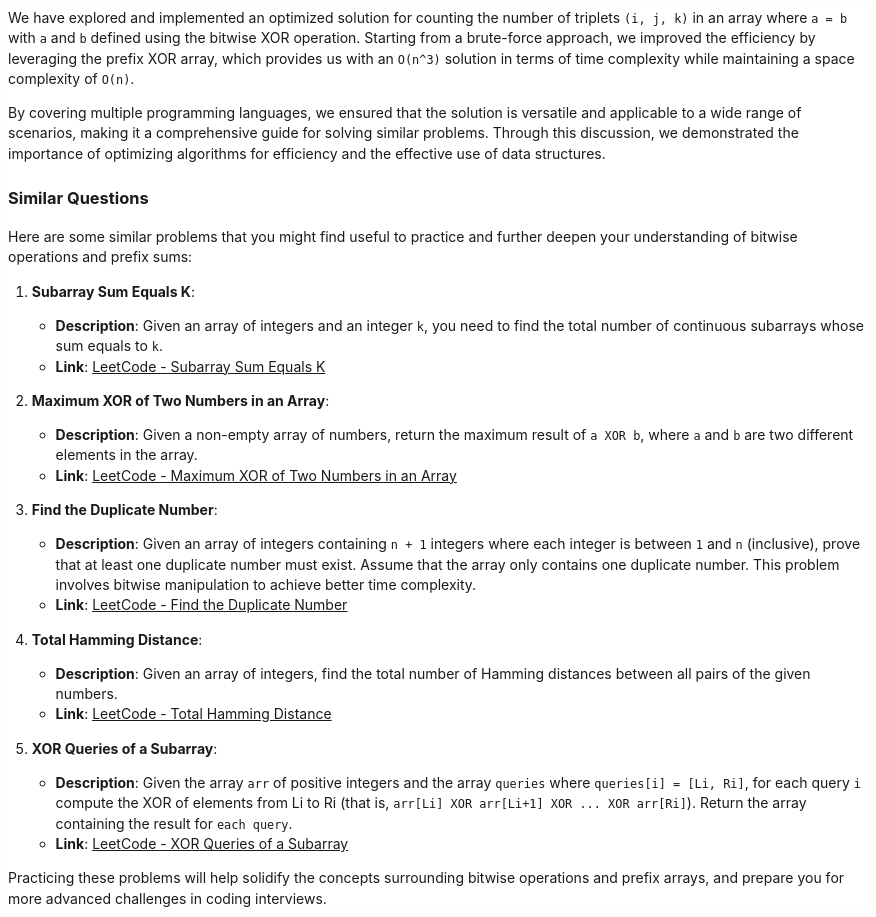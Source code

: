 We have explored and implemented an optimized solution for counting the number of triplets `(i, j, k)` in an array where `a = b` with `a` and `b` defined using the bitwise XOR operation. Starting from a brute-force approach, we improved the efficiency by leveraging the prefix XOR array, which provides us with an `O(n^3)` solution in terms of time complexity while maintaining a space complexity of `O(n)`.

By covering multiple programming languages, we ensured that the solution is versatile and applicable to a wide range of scenarios, making it a comprehensive guide for solving similar problems. Through this discussion, we demonstrated the importance of optimizing algorithms for efficiency and the effective use of data structures.

### Similar Questions
Here are some similar problems that you might find useful to practice and further deepen your understanding of bitwise operations and prefix sums:

1. **Subarray Sum Equals K**:
   - **Description**: Given an array of integers and an integer `k`, you need to find the total number of continuous subarrays whose sum equals to `k`.
   - **Link**: [LeetCode - Subarray Sum Equals K](https://leetcode.com/problems/subarray-sum-equals-k/)

2. **Maximum XOR of Two Numbers in an Array**:
   - **Description**: Given a non-empty array of numbers, return the maximum result of `a XOR b`, where `a` and `b` are two different elements in the array.
   - **Link**: [LeetCode - Maximum XOR of Two Numbers in an Array](https://leetcode.com/problems/maximum-xor-of-two-numbers-in-an-array/)

3. **Find the Duplicate Number**:
   - **Description**: Given an array of integers containing `n + 1` integers where each integer is between `1` and `n` (inclusive), prove that at least one duplicate number must exist. Assume that the array only contains one duplicate number. This problem involves bitwise manipulation to achieve better time complexity.
   - **Link**: [LeetCode - Find the Duplicate Number](https://leetcode.com/problems/find-the-duplicate-number/)

4. **Total Hamming Distance**:
   - **Description**: Given an array of integers, find the total number of Hamming distances between all pairs of the given numbers.
   - **Link**: [LeetCode - Total Hamming Distance](https://leetcode.com/problems/total-hamming-distance/)

5. **XOR Queries of a Subarray**:
   - **Description**: Given the array `arr` of positive integers and the array `queries` where `queries[i] = [Li, Ri]`, for each query `i` compute the XOR of elements from Li to Ri (that is, `arr[Li] XOR arr[Li+1] XOR ... XOR arr[Ri]`). Return the array containing the result for `each query`.
   - **Link**: [LeetCode - XOR Queries of a Subarray](https://leetcode.com/problems/xor-queries-of-a-subarray/)

Practicing these problems will help solidify the concepts surrounding bitwise operations and prefix arrays, and prepare you for more advanced challenges in coding interviews.